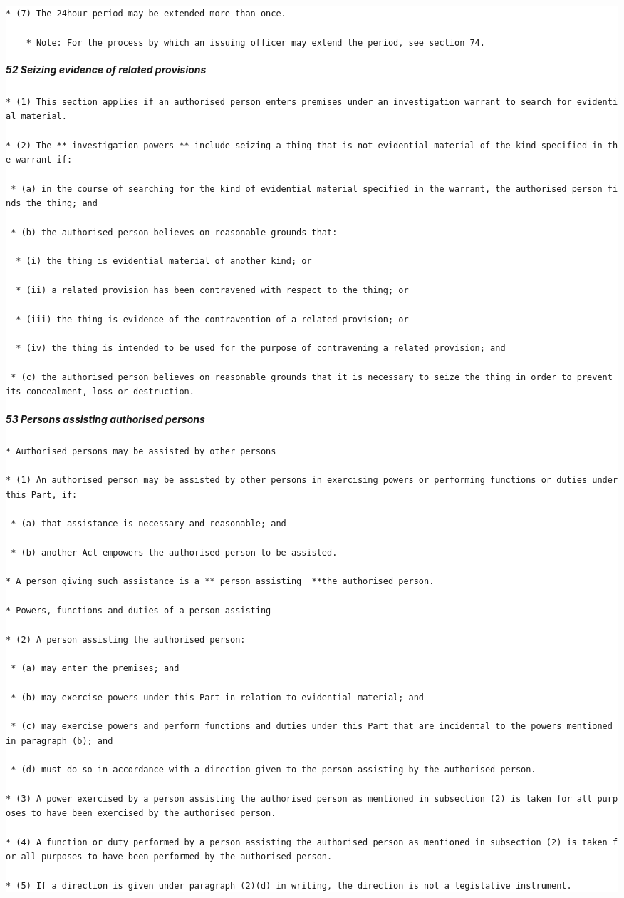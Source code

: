     * (7) The 24hour period may be extended more than once.

        * Note: For the process by which an issuing officer may extend the period, see section 74.

##### 52  Seizing evidence of related provisions

    * (1) This section applies if an authorised person enters premises under an investigation warrant to search for evidential material.

    * (2) The **_investigation powers_** include seizing a thing that is not evidential material of the kind specified in the warrant if:

     * (a) in the course of searching for the kind of evidential material specified in the warrant, the authorised person finds the thing; and

     * (b) the authorised person believes on reasonable grounds that:

      * (i) the thing is evidential material of another kind; or

      * (ii) a related provision has been contravened with respect to the thing; or

      * (iii) the thing is evidence of the contravention of a related provision; or

      * (iv) the thing is intended to be used for the purpose of contravening a related provision; and

     * (c) the authorised person believes on reasonable grounds that it is necessary to seize the thing in order to prevent its concealment, loss or destruction.

##### 53  Persons assisting authorised persons

    * Authorised persons may be assisted by other persons

    * (1) An authorised person may be assisted by other persons in exercising powers or performing functions or duties under this Part, if:

     * (a) that assistance is necessary and reasonable; and

     * (b) another Act empowers the authorised person to be assisted.

    * A person giving such assistance is a **_person assisting _**the authorised person.

    * Powers, functions and duties of a person assisting

    * (2) A person assisting the authorised person:

     * (a) may enter the premises; and

     * (b) may exercise powers under this Part in relation to evidential material; and

     * (c) may exercise powers and perform functions and duties under this Part that are incidental to the powers mentioned in paragraph (b); and

     * (d) must do so in accordance with a direction given to the person assisting by the authorised person.

    * (3) A power exercised by a person assisting the authorised person as mentioned in subsection (2) is taken for all purposes to have been exercised by the authorised person.

    * (4) A function or duty performed by a person assisting the authorised person as mentioned in subsection (2) is taken for all purposes to have been performed by the authorised person.

    * (5) If a direction is given under paragraph (2)(d) in writing, the direction is not a legislative instrument.
